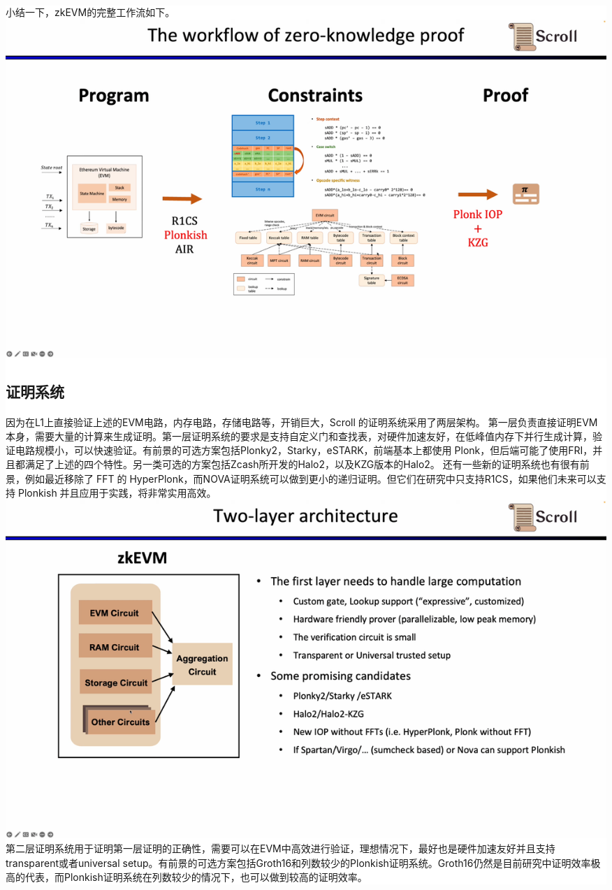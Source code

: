 小结一下，zkEVM的完整工作流如下。
![](img/zkEVM_design31.png)

## 证明系统
因为在L1上直接验证上述的EVM电路，内存电路，存储电路等，开销巨大，Scroll 的证明系统采用了两层架构。
第一层负责直接证明EVM本身，需要大量的计算来生成证明。第一层证明系统的要求是支持自定义门和查找表，对硬件加速友好，在低峰值内存下并行生成计算，验证电路规模小，可以快速验证。有前景的可选方案包括Plonky2，Starky，eSTARK，前端基本上都使用 Plonk，但后端可能了使用FRI，并且都满足了上述的四个特性。另一类可选的方案包括Zcash所开发的Halo2，以及KZG版本的Halo2。
还有一些新的证明系统也有很有前景，例如最近移除了 FFT 的 HyperPlonk，而NOVA证明系统可以做到更小的递归证明。但它们在研究中只支持R1CS，如果他们未来可以支持 Plonkish 并且应用于实践，将非常实用高效。
![](img/zkEVM_design32.png)
第二层证明系统用于证明第一层证明的正确性，需要可以在EVM中高效进行验证，理想情况下，最好也是硬件加速友好并且支持transparent或者universal setup。有前景的可选方案包括Groth16和列数较少的Plonkish证明系统。Groth16仍然是目前研究中证明效率极高的代表，而Plonkish证明系统在列数较少的情况下，也可以做到较高的证明效率。